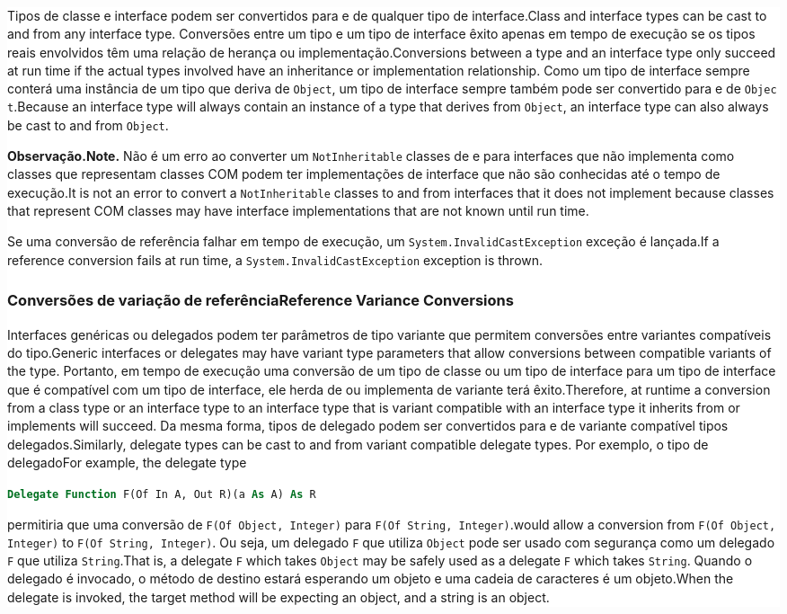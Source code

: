 <span data-ttu-id="ab879-163">Tipos de classe e interface podem ser convertidos para e de qualquer tipo de interface.</span><span class="sxs-lookup"><span data-stu-id="ab879-163">Class and interface types can be cast to and from any interface type.</span></span> <span data-ttu-id="ab879-164">Conversões entre um tipo e um tipo de interface êxito apenas em tempo de execução se os tipos reais envolvidos têm uma relação de herança ou implementação.</span><span class="sxs-lookup"><span data-stu-id="ab879-164">Conversions between a type and an interface type only succeed at run time if the actual types involved have an inheritance or implementation relationship.</span></span> <span data-ttu-id="ab879-165">Como um tipo de interface sempre conterá uma instância de um tipo que deriva de `Object`, um tipo de interface sempre também pode ser convertido para e de `Object`.</span><span class="sxs-lookup"><span data-stu-id="ab879-165">Because an interface type will always contain an instance of a type that derives from `Object`, an interface type can also always be cast to and from `Object`.</span></span>

<span data-ttu-id="ab879-166">__Observação.__</span><span class="sxs-lookup"><span data-stu-id="ab879-166">__Note.__</span></span> <span data-ttu-id="ab879-167">Não é um erro ao converter um `NotInheritable` classes de e para interfaces que não implementa como classes que representam classes COM podem ter implementações de interface que não são conhecidas até o tempo de execução.</span><span class="sxs-lookup"><span data-stu-id="ab879-167">It is not an error to convert a `NotInheritable` classes to and from interfaces that it does not implement because classes that represent COM classes may have interface implementations that are not known until run time.</span></span> 

<span data-ttu-id="ab879-168">Se uma conversão de referência falhar em tempo de execução, um `System.InvalidCastException` exceção é lançada.</span><span class="sxs-lookup"><span data-stu-id="ab879-168">If a reference conversion fails at run time, a `System.InvalidCastException` exception is thrown.</span></span>

### <a name="reference-variance-conversions"></a><span data-ttu-id="ab879-169">Conversões de variação de referência</span><span class="sxs-lookup"><span data-stu-id="ab879-169">Reference Variance Conversions</span></span>

<span data-ttu-id="ab879-170">Interfaces genéricas ou delegados podem ter parâmetros de tipo variante que permitem conversões entre variantes compatíveis do tipo.</span><span class="sxs-lookup"><span data-stu-id="ab879-170">Generic interfaces or delegates may have variant type parameters that allow conversions between compatible variants of the type.</span></span> <span data-ttu-id="ab879-171">Portanto, em tempo de execução uma conversão de um tipo de classe ou um tipo de interface para um tipo de interface que é compatível com um tipo de interface, ele herda de ou implementa de variante terá êxito.</span><span class="sxs-lookup"><span data-stu-id="ab879-171">Therefore, at runtime a conversion from a class type or an interface type to an interface type that is variant compatible with an interface type it inherits from or implements will succeed.</span></span> <span data-ttu-id="ab879-172">Da mesma forma, tipos de delegado podem ser convertidos para e de variante compatível tipos delegados.</span><span class="sxs-lookup"><span data-stu-id="ab879-172">Similarly, delegate types can be cast to and from variant compatible delegate types.</span></span> <span data-ttu-id="ab879-173">Por exemplo, o tipo de delegado</span><span class="sxs-lookup"><span data-stu-id="ab879-173">For example, the delegate type</span></span>

```vb
Delegate Function F(Of In A, Out R)(a As A) As R
```

<span data-ttu-id="ab879-174">permitiria que uma conversão de `F(Of Object, Integer)` para `F(Of String, Integer)`.</span><span class="sxs-lookup"><span data-stu-id="ab879-174">would allow a conversion from `F(Of Object, Integer)` to `F(Of String, Integer)`.</span></span> <span data-ttu-id="ab879-175">Ou seja, um delegado `F` que utiliza `Object` pode ser usado com segurança como um delegado `F` que utiliza `String`.</span><span class="sxs-lookup"><span data-stu-id="ab879-175">That is, a delegate `F` which takes `Object` may be safely used as a delegate `F` which takes `String`.</span></span> <span data-ttu-id="ab879-176">Quando o delegado é invocado, o método de destino estará esperando um objeto e uma cadeia de caracteres é um objeto.</span><span class="sxs-lookup"><span data-stu-id="ab879-176">When the delegate is invoked, the target method will be expecting an object, and a string is an object.</span></span>
